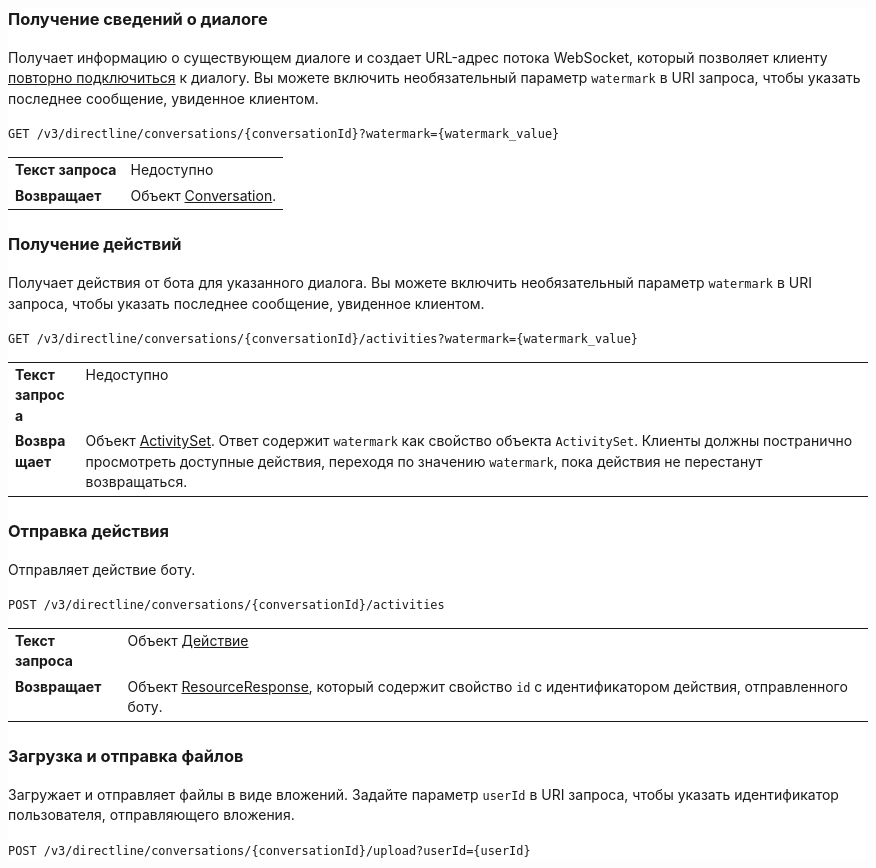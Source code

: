 ### <a name="get-conversation-information"></a>Получение сведений о диалоге

Получает информацию о существующем диалоге и создает URL-адрес потока WebSocket, который позволяет клиенту [повторно подключиться](bot-framework-rest-direct-line-3-0-reconnect-to-conversation.md) к диалогу. Вы можете включить необязательный параметр `watermark` в URI запроса, чтобы указать последнее сообщение, увиденное клиентом.

```http
GET /v3/directline/conversations/{conversationId}?watermark={watermark_value}
```

| | |
|----|----|
| **Текст запроса** | Недоступно |
| **Возвращает** | Объект [Conversation](#conversation-object). |

### <a name="get-activities"></a>Получение действий

Получает действия от бота для указанного диалога. Вы можете включить необязательный параметр `watermark` в URI запроса, чтобы указать последнее сообщение, увиденное клиентом.

```http
GET /v3/directline/conversations/{conversationId}/activities?watermark={watermark_value}
```

| | |
|----|----|
| **Текст запроса** | Недоступно |
| **Возвращает** | Объект [ActivitySet](#activityset-object). Ответ содержит `watermark` как свойство объекта `ActivitySet`. Клиенты должны постранично просмотреть доступные действия, переходя по значению `watermark`, пока действия не перестанут возвращаться. |

### <a name="send-an-activity"></a>Отправка действия

Отправляет действие боту.

```http
POST /v3/directline/conversations/{conversationId}/activities
```

| | |
|----|----|
| **Текст запроса** | Объект [Действие][] |
| **Возвращает** | Объект [ResourceResponse][], который содержит свойство `id` с идентификатором действия, отправленного боту. |

### <a name="upload-and-send-files"></a>Загрузка и отправка файлов

Загружает и отправляет файлы в виде вложений. Задайте параметр `userId` в URI запроса, чтобы указать идентификатор пользователя, отправляющего вложения.

```http
POST /v3/directline/conversations/{conversationId}/upload?userId={userId}
```


[Действие]: bot-framework-rest-connector-api-reference.md#activity-object
[ChannelAccount]: bot-framework-rest-connector-api-reference.md#channelaccount-object
[Ошибка]: bot-framework-rest-connector-api-reference.md#error-object
[ErrorResponse]: bot-framework-rest-connector-api-reference.md#errorresponse-object
[ResourceResponse]: bot-framework-rest-connector-api-reference.md#resourceresponse-object